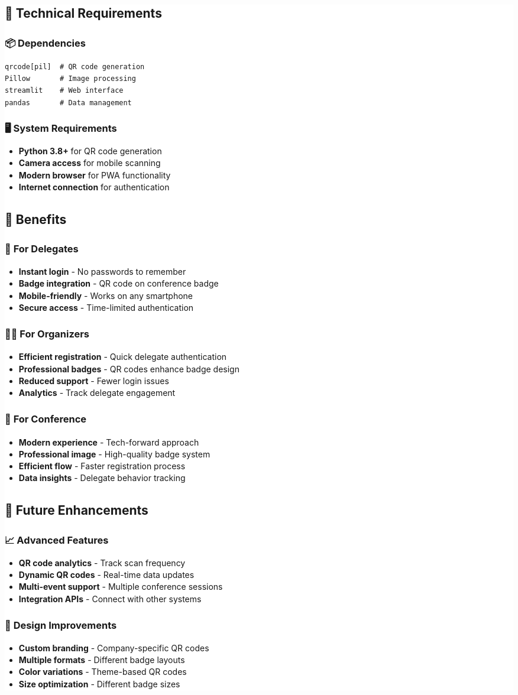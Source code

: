 ## 🔧 **Technical Requirements**

### 📦 **Dependencies**
```
qrcode[pil]  # QR code generation
Pillow       # Image processing
streamlit    # Web interface
pandas       # Data management
```

### 🖥️ **System Requirements**
- **Python 3.8+** for QR code generation
- **Camera access** for mobile scanning
- **Modern browser** for PWA functionality
- **Internet connection** for authentication

## 🎯 **Benefits**

### 🚀 **For Delegates**
- **Instant login** - No passwords to remember
- **Badge integration** - QR code on conference badge
- **Mobile-friendly** - Works on any smartphone
- **Secure access** - Time-limited authentication

### 👨‍💼 **For Organizers**
- **Efficient registration** - Quick delegate authentication
- **Professional badges** - QR codes enhance badge design
- **Reduced support** - Fewer login issues
- **Analytics** - Track delegate engagement

### 🏢 **For Conference**
- **Modern experience** - Tech-forward approach
- **Professional image** - High-quality badge system
- **Efficient flow** - Faster registration process
- **Data insights** - Delegate behavior tracking

## 🔮 **Future Enhancements**

### 📈 **Advanced Features**
- **QR code analytics** - Track scan frequency
- **Dynamic QR codes** - Real-time data updates
- **Multi-event support** - Multiple conference sessions
- **Integration APIs** - Connect with other systems

### 🎨 **Design Improvements**
- **Custom branding** - Company-specific QR codes
- **Multiple formats** - Different badge layouts
- **Color variations** - Theme-based QR codes
- **Size optimization** - Different badge sizes
